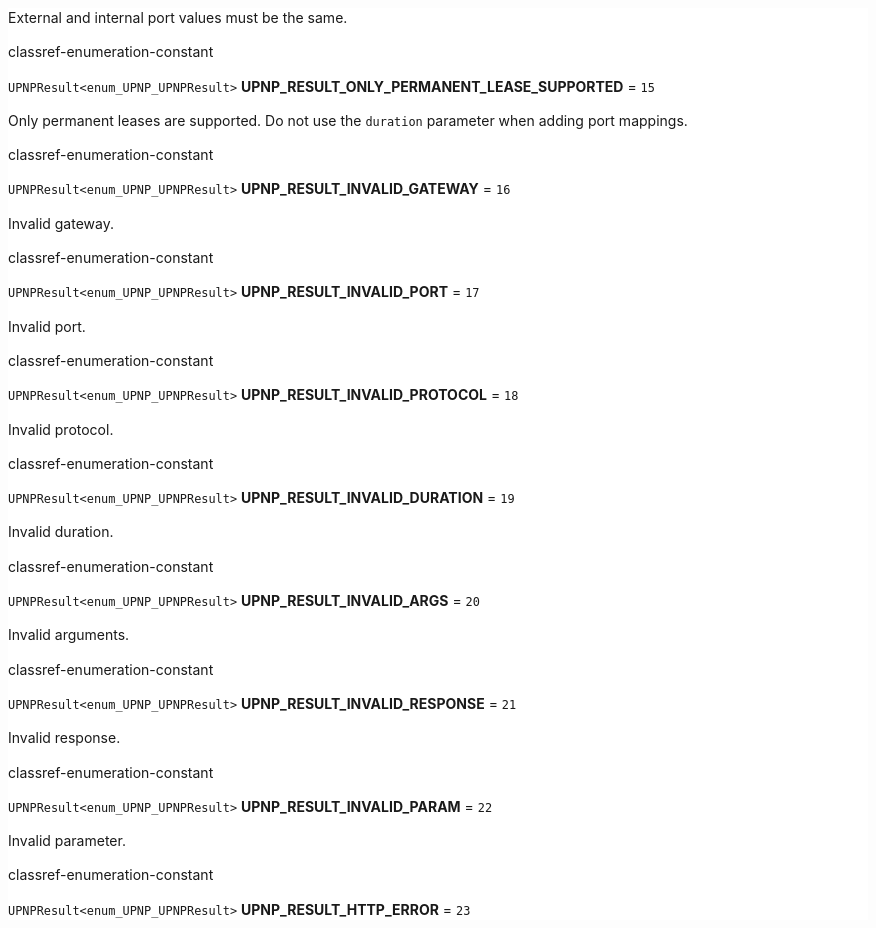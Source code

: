 External and internal port values must be the same.

classref-enumeration-constant

`UPNPResult<enum_UPNP_UPNPResult>`
**UPNP\_RESULT\_ONLY\_PERMANENT\_LEASE\_SUPPORTED** = `15`

Only permanent leases are supported. Do not use the `duration` parameter
when adding port mappings.

classref-enumeration-constant

`UPNPResult<enum_UPNP_UPNPResult>` **UPNP\_RESULT\_INVALID\_GATEWAY** =
`16`

Invalid gateway.

classref-enumeration-constant

`UPNPResult<enum_UPNP_UPNPResult>` **UPNP\_RESULT\_INVALID\_PORT** =
`17`

Invalid port.

classref-enumeration-constant

`UPNPResult<enum_UPNP_UPNPResult>` **UPNP\_RESULT\_INVALID\_PROTOCOL** =
`18`

Invalid protocol.

classref-enumeration-constant

`UPNPResult<enum_UPNP_UPNPResult>` **UPNP\_RESULT\_INVALID\_DURATION** =
`19`

Invalid duration.

classref-enumeration-constant

`UPNPResult<enum_UPNP_UPNPResult>` **UPNP\_RESULT\_INVALID\_ARGS** =
`20`

Invalid arguments.

classref-enumeration-constant

`UPNPResult<enum_UPNP_UPNPResult>` **UPNP\_RESULT\_INVALID\_RESPONSE** =
`21`

Invalid response.

classref-enumeration-constant

`UPNPResult<enum_UPNP_UPNPResult>` **UPNP\_RESULT\_INVALID\_PARAM** =
`22`

Invalid parameter.

classref-enumeration-constant

`UPNPResult<enum_UPNP_UPNPResult>` **UPNP\_RESULT\_HTTP\_ERROR** = `23`
